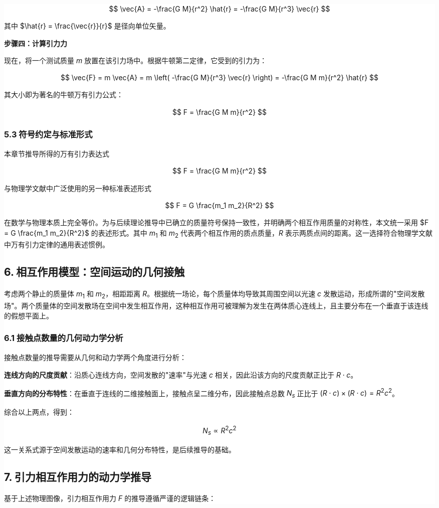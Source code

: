 $$
\vec{A} = -\frac{G M}{r^2} \hat{r} = -\frac{G M}{r^3} \vec{r}
$$

其中 $\hat{r} = \frac{\vec{r}}{r}$ 是径向单位矢量。

**步骤四：计算引力力**

现在，将一个测试质量 $m$ 放置在该引力场中。根据牛顿第二定律，它受到的引力为：

$$
\vec{F} = m \vec{A} = m \left( -\frac{G M}{r^3} \vec{r} \right) = -\frac{G M m}{r^2} \hat{r}
$$

其大小即为著名的牛顿万有引力公式：

$$
F = \frac{G M m}{r^2}
$$

### 5.3 符号约定与标准形式
本章节推导所得的万有引力表达式

$$
F = \frac{G M m}{r^2}
$$

与物理学文献中广泛使用的另一种标准表述形式

$$
F = G \frac{m_1 m_2}{R^2}
$$

在数学与物理本质上完全等价。为与后续理论推导中已确立的质量符号保持一致性，并明确两个相互作用质量的对称性，本文统一采用 $F = G \frac{m_1 m_2}{R^2}$ 的表述形式。其中 $m_1$ 和 $m_2$ 代表两个相互作用的质点质量，$R$ 表示两质点间的距离。这一选择符合物理学文献中万有引力定律的通用表述惯例。

## 6. 相互作用模型：空间运动的几何接触
考虑两个静止的质量体 $m_1$ 和 $m_2$，相距距离 $R$。根据统一场论，每个质量体均导致其周围空间以光速 $c$ 发散运动，形成所谓的"空间发散场"。两个质量体的空间发散场在空间中发生相互作用，这种相互作用可被理解为发生在两体质心连线上，且主要分布在一个垂直于该连线的假想平面上。

### 6.1 接触点数量的几何动力学分析
接触点数量的推导需要从几何和动力学两个角度进行分析：

**连线方向的尺度贡献**：沿质心连线方向，空间发散的"速率"与光速 $c$ 相关，因此沿该方向的尺度贡献正比于 $R \cdot c$。

**垂直方向的分布特性**：在垂直于连线的二维接触面上，接触点呈二维分布，因此接触点总数 $N_s$ 正比于 $(R \cdot c) \times (R \cdot c) = R^2 c^2$。

综合以上两点，得到：

$$
N_s \propto R^2 c^2
$$

这一关系式源于空间发散运动的速率和几何分布特性，是后续推导的基础。

## 7. 引力相互作用力的动力学推导
基于上述物理图像，引力相互作用力 $F$ 的推导遵循严谨的逻辑链条：
